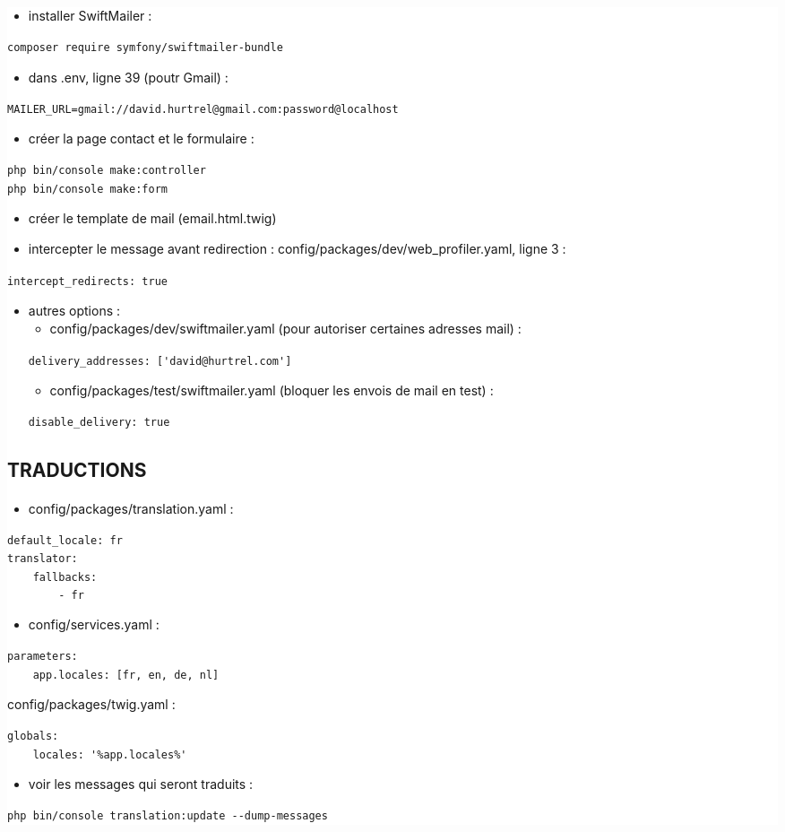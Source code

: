 - installer SwiftMailer :
```
composer require symfony/swiftmailer-bundle
```

- dans .env, ligne 39 (poutr Gmail) :
```
MAILER_URL=gmail://david.hurtrel@gmail.com:password@localhost
```

- créer la page contact et le formulaire :
```
php bin/console make:controller
php bin/console make:form
```

- créer le template de mail (email.html.twig)

- intercepter le message avant redirection : config/packages/dev/web_profiler.yaml, ligne 3 :
```
intercept_redirects: true
```

- autres options :
    - config/packages/dev/swiftmailer.yaml (pour autoriser certaines adresses mail) :
    ```
    delivery_addresses: ['david@hurtrel.com']
    ```
    - config/packages/test/swiftmailer.yaml (bloquer les envois de mail en test) :
    ```
    disable_delivery: true
    ```

## TRADUCTIONS

- config/packages/translation.yaml :
```
default_locale: fr
translator:
    fallbacks:
        - fr
```

- config/services.yaml :
```
parameters:
    app.locales: [fr, en, de, nl]
```

config/packages/twig.yaml :
```
globals:
    locales: '%app.locales%'
```

- voir les messages qui seront traduits :
```
php bin/console translation:update --dump-messages
```
